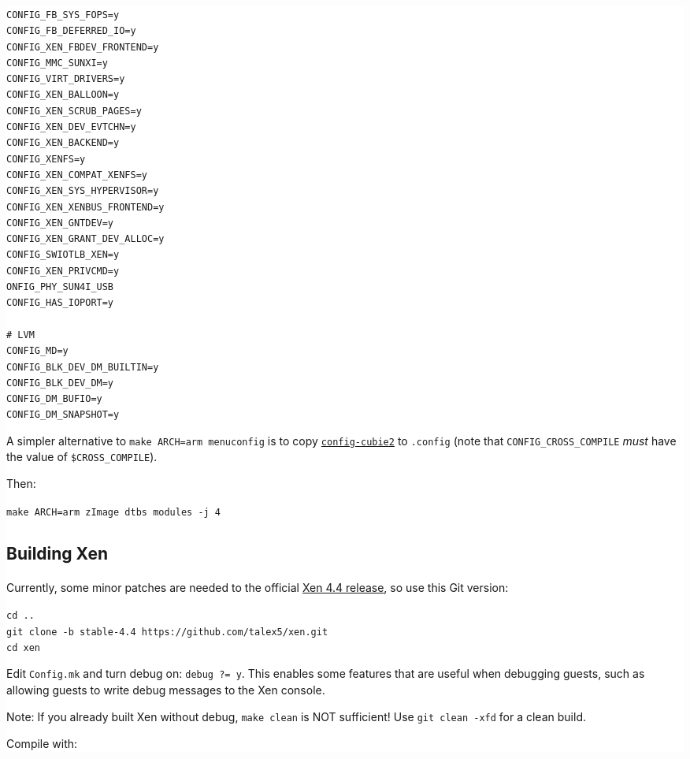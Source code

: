     CONFIG_FB_SYS_FOPS=y
    CONFIG_FB_DEFERRED_IO=y
    CONFIG_XEN_FBDEV_FRONTEND=y
    CONFIG_MMC_SUNXI=y
    CONFIG_VIRT_DRIVERS=y
    CONFIG_XEN_BALLOON=y
    CONFIG_XEN_SCRUB_PAGES=y
    CONFIG_XEN_DEV_EVTCHN=y
    CONFIG_XEN_BACKEND=y
    CONFIG_XENFS=y
    CONFIG_XEN_COMPAT_XENFS=y
    CONFIG_XEN_SYS_HYPERVISOR=y
    CONFIG_XEN_XENBUS_FRONTEND=y
    CONFIG_XEN_GNTDEV=y
    CONFIG_XEN_GRANT_DEV_ALLOC=y
    CONFIG_SWIOTLB_XEN=y
    CONFIG_XEN_PRIVCMD=y
    ONFIG_PHY_SUN4I_USB
    CONFIG_HAS_IOPORT=y

    # LVM
    CONFIG_MD=y
    CONFIG_BLK_DEV_DM_BUILTIN=y
    CONFIG_BLK_DEV_DM=y
    CONFIG_DM_BUFIO=y
    CONFIG_DM_SNAPSHOT=y

A simpler alternative to `make ARCH=arm menuconfig` is to copy
[`config-cubie2`](https://github.com/mirage/xen-arm-builder/blob/master/config/config-cubie2)
to `.config`
(note that `CONFIG_CROSS_COMPILE` *must* have the value of `$CROSS_COMPILE`).

Then:

    make ARCH=arm zImage dtbs modules -j 4

## Building Xen

Currently, some minor patches are needed to the official [Xen 4.4 release](http://www.xenproject.org/downloads/xen-archives/xen-44-series/xen-440.html), so use this Git version:

    cd ..
    git clone -b stable-4.4 https://github.com/talex5/xen.git
    cd xen

Edit `Config.mk` and turn debug on: `debug ?= y`.
This enables some features that are useful when debugging guests, such as allowing guests to write debug messages to the Xen console.

Note: If you already built Xen without debug, `make clean` is NOT sufficient! Use `git clean -xfd` for a clean build.

Compile with:
